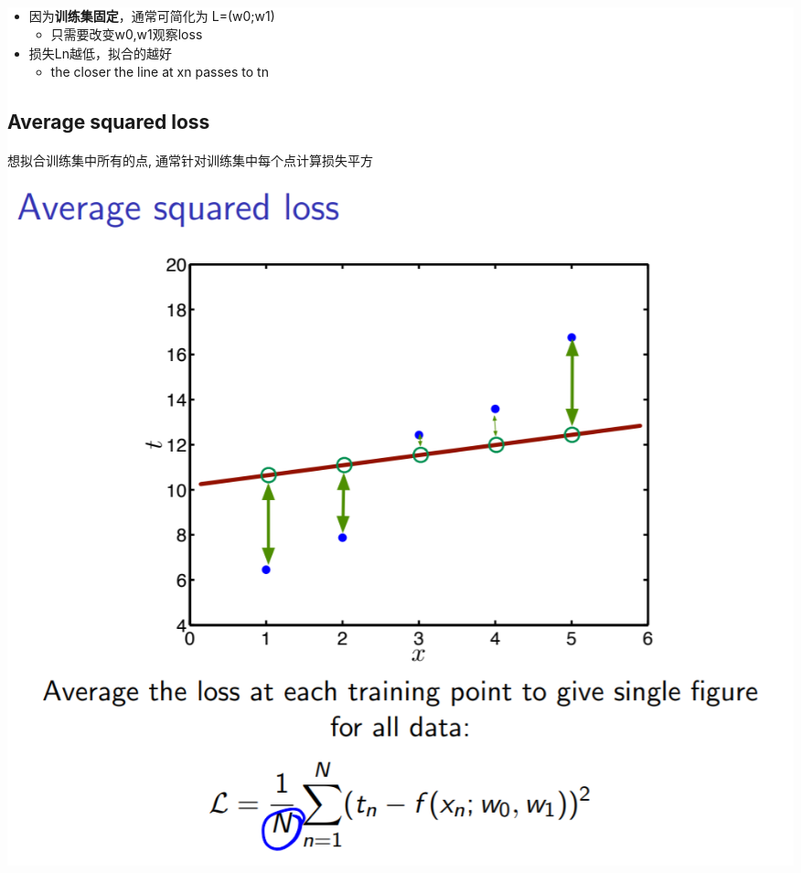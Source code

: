 
* 因为**训练集固定**，通常可简化为 L=(w0;w1)
  * 只需要改变w0,w1观察loss
* 损失Ln越低，拟合的越好
  * the closer the line at xn passes to tn

## Average squared loss

想拟合训练集中所有的点, 通常针对训练集中每个点计算损失平方

![](/static/2021-10-03-20-55-45.png)